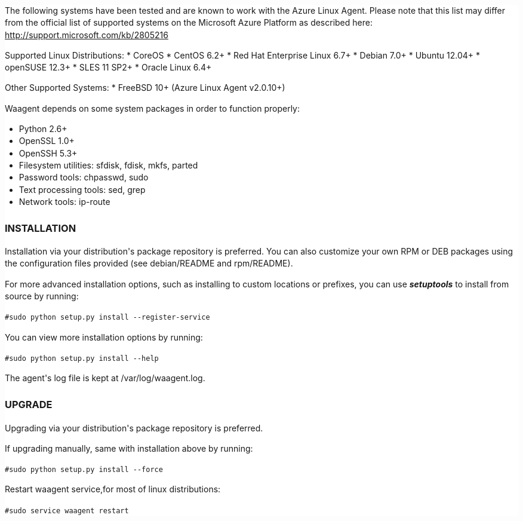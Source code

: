 The following systems have been tested and are known to work with the Azure
Linux Agent.  Please note that this list may differ from the official list
of supported systems on the Microsoft Azure Platform as described here:
http://support.microsoft.com/kb/2805216

  Supported Linux Distributions:
    * CoreOS
    * CentOS 6.2+
    * Red Hat Enterprise Linux 6.7+
    * Debian 7.0+
    * Ubuntu 12.04+
    * openSUSE 12.3+
    * SLES 11 SP2+
    * Oracle Linux 6.4+

  Other Supported Systems:
    * FreeBSD 10+ (Azure Linux Agent v2.0.10+)

Waagent depends on some system packages in order to function properly:

  * Python 2.6+
  * OpenSSL 1.0+
  * OpenSSH 5.3+
  * Filesystem utilities: sfdisk, fdisk, mkfs, parted
  * Password tools: chpasswd, sudo
  * Text processing tools: sed, grep
  * Network tools: ip-route


### INSTALLATION

Installation via your distribution's package repository is preferred.
You can also customize your own RPM or DEB packages using the configuration
files provided (see debian/README and rpm/README).

For more advanced installation options, such as installing to custom locations 
or prefixes, you can use ***setuptools*** to install from source by running:
   
    #sudo python setup.py install --register-service

You can view more installation options by running:

    #sudo python setup.py install --help

The agent's log file is kept at /var/log/waagent.log.

### UPGRADE

Upgrading via your distribution's package repository is preferred.

If upgrading manually, same with installation above by running:

    #sudo python setup.py install --force

Restart waagent service,for most of linux distributions:

    #sudo service waagent restart
